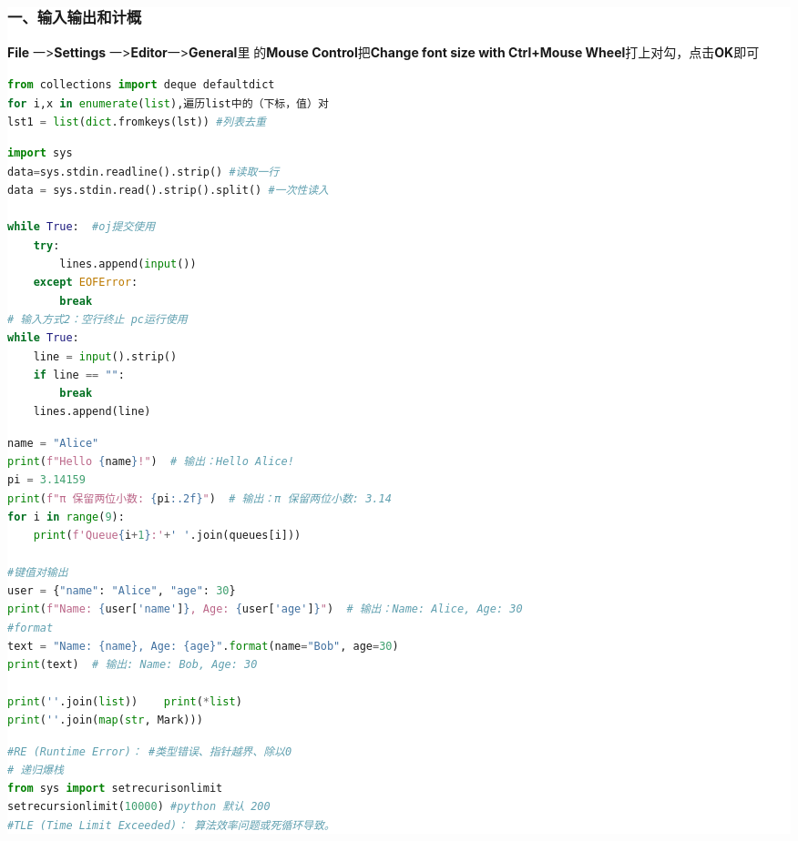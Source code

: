 ### 一、输入输出和计概

**File** ⼀>**Settings** ⼀>**Editor**⼀>**General**⾥ 的**Mouse Control**把**Change font size with Ctrl+Mouse Wheel**打上对勾，点击**OK**即可

```python
from collections import deque defaultdict
for i,x in enumerate(list),遍历list中的（下标，值）对
lst1 = list(dict.fromkeys(lst)) #列表去重
```

```python
import sys
data=sys.stdin.readline().strip() #读取一行
data = sys.stdin.read().strip().split() #一次性读入

while True:  #oj提交使用
    try:
        lines.append(input())
    except EOFError:
        break
# 输入方式2：空行终止 pc运行使用
while True:
    line = input().strip()
    if line == "":
        break
    lines.append(line)
```

```python
name = "Alice"
print(f"Hello {name}!")  # 输出：Hello Alice!
pi = 3.14159
print(f"π 保留两位小数: {pi:.2f}")  # 输出：π 保留两位小数: 3.14
for i in range(9):
    print(f'Queue{i+1}:'+' '.join(queues[i]))
    
#键值对输出
user = {"name": "Alice", "age": 30}
print(f"Name: {user['name']}, Age: {user['age']}")  # 输出：Name: Alice, Age: 30
#format 
text = "Name: {name}, Age: {age}".format(name="Bob", age=30)
print(text)  # 输出: Name: Bob, Age: 30

print(''.join(list))    print(*list)
print(''.join(map(str, Mark)))
```

```python
#RE (Runtime Error)： #类型错误、指针越界、除以0
# 递归爆栈
from sys import setrecurisonlimit
setrecursionlimit(10000) #python 默认 200
#TLE (Time Limit Exceeded)： 算法效率问题或死循环导致。
```
